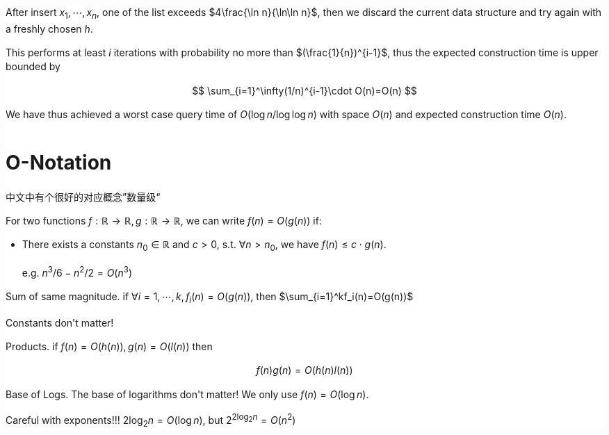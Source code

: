 After insert $x_1,\cdots,x_n$, one of the list exceeds $4\frac{\ln n}{\ln\ln n}$, then we discard the current data structure and try again with a freshly chosen $h$.

This performs at least $i$ iterations with probability no more than $(\frac{1}{n})^{i-1}$, thus the expected construction time is upper bounded by

$$
\sum_{i=1}^\infty(1/n)^{i-1}\cdot O(n)=O(n)
$$

We have thus achieved a worst case query time of $O(\log n/\log\log n)$ with space $O(n)$ and expected construction time $O(n)$.

# O-Notation

中文中有个很好的对应概念”数量级“

For two functions $f:\mathbb R\rightarrow\mathbb R,g:\mathbb R\rightarrow\mathbb R$, we can write $f(n)=O(g(n))$ if:

- There exists a constants $n_0\in\mathbb R$ and $c\gt0$, s.t. $\forall n\gt n_0$, we have $f(n)\le c\cdot g(n)$.

  e.g. $n^3/6-n^2/2=O(n^3)$

Sum of same magnitude. if $\forall i=1,\cdots,k,f_i(n)=O(g(n))$, then $\sum_{i=1}^kf_i(n)=O(g(n))$

Constants don't matter!

Products. if $f(n)=O(h(n)),g(n)=O(l(n))$ then

$$
f(n)g(n)=O(h(n)l(n))
$$

Base of Logs. The base of logarithms don't matter! We only use $f(n)=O(\log n)$.

Careful with exponents!!! $2\log_2n=O(\log n)$, but $2^{2\log_2n}=O(n^2)$

